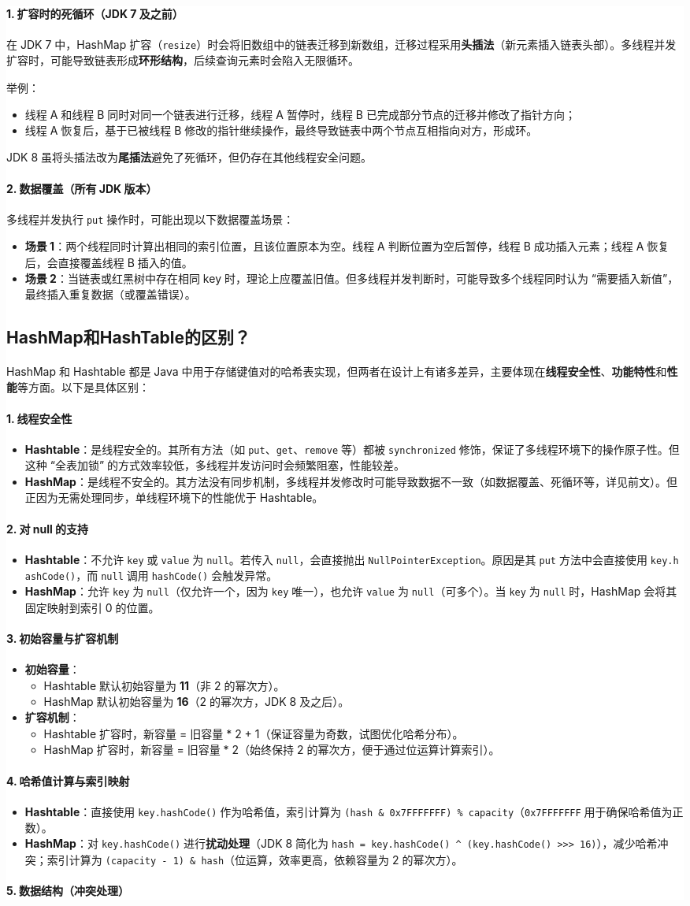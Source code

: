 #### 1. **扩容时的死循环（JDK 7 及之前）**

在 JDK 7 中，HashMap 扩容（`resize`）时会将旧数组中的链表迁移到新数组，迁移过程采用**头插法**（新元素插入链表头部）。多线程并发扩容时，可能导致链表形成**环形结构**，后续查询元素时会陷入无限循环。

举例：

- 线程 A 和线程 B 同时对同一个链表进行迁移，线程 A 暂停时，线程 B 已完成部分节点的迁移并修改了指针方向；
- 线程 A 恢复后，基于已被线程 B 修改的指针继续操作，最终导致链表中两个节点互相指向对方，形成环。

JDK 8 虽将头插法改为**尾插法**避免了死循环，但仍存在其他线程安全问题。

#### 2. **数据覆盖（所有 JDK 版本）**

多线程并发执行 `put` 操作时，可能出现以下数据覆盖场景：

- **场景 1**：两个线程同时计算出相同的索引位置，且该位置原本为空。线程 A 判断位置为空后暂停，线程 B 成功插入元素；线程 A 恢复后，会直接覆盖线程 B 插入的值。
- **场景 2**：当链表或红黑树中存在相同 key 时，理论上应覆盖旧值。但多线程并发判断时，可能导致多个线程同时认为 “需要插入新值”，最终插入重复数据（或覆盖错误）。



## HashMap和HashTable的区别？

HashMap 和 Hashtable 都是 Java 中用于存储键值对的哈希表实现，但两者在设计上有诸多差异，主要体现在**线程安全性**、**功能特性**和**性能**等方面。以下是具体区别：

#### 1. **线程安全性**

- **Hashtable**：是线程安全的。其所有方法（如 `put`、`get`、`remove` 等）都被 `synchronized` 修饰，保证了多线程环境下的操作原子性。但这种 “全表加锁” 的方式效率较低，多线程并发访问时会频繁阻塞，性能较差。
- **HashMap**：是线程不安全的。其方法没有同步机制，多线程并发修改时可能导致数据不一致（如数据覆盖、死循环等，详见前文）。但正因为无需处理同步，单线程环境下的性能优于 Hashtable。

#### 2. **对 null 的支持**

- **Hashtable**：不允许 `key` 或 `value` 为 `null`。若传入 `null`，会直接抛出 `NullPointerException`。原因是其 `put` 方法中会直接使用 `key.hashCode()`，而 `null` 调用 `hashCode()` 会触发异常。
- **HashMap**：允许 `key` 为 `null`（仅允许一个，因为 `key` 唯一），也允许 `value` 为 `null`（可多个）。当 `key` 为 `null` 时，HashMap 会将其固定映射到索引 0 的位置。

#### 3. **初始容量与扩容机制**

- **初始容量**：
  - Hashtable 默认初始容量为 **11**（非 2 的幂次方）。
  - HashMap 默认初始容量为 **16**（2 的幂次方，JDK 8 及之后）。
- **扩容机制**：
  - Hashtable 扩容时，新容量 = 旧容量 * 2 + 1（保证容量为奇数，试图优化哈希分布）。
  - HashMap 扩容时，新容量 = 旧容量 * 2（始终保持 2 的幂次方，便于通过位运算计算索引）。

#### 4. **哈希值计算与索引映射**

- **Hashtable**：直接使用 `key.hashCode()` 作为哈希值，索引计算为 `(hash & 0x7FFFFFFF) % capacity`（`0x7FFFFFFF` 用于确保哈希值为正数）。
- **HashMap**：对 `key.hashCode()` 进行**扰动处理**（JDK 8 简化为 `hash = key.hashCode() ^ (key.hashCode() >>> 16)`），减少哈希冲突；索引计算为 `(capacity - 1) & hash`（位运算，效率更高，依赖容量为 2 的幂次方）。

#### 5. **数据结构（冲突处理）**
